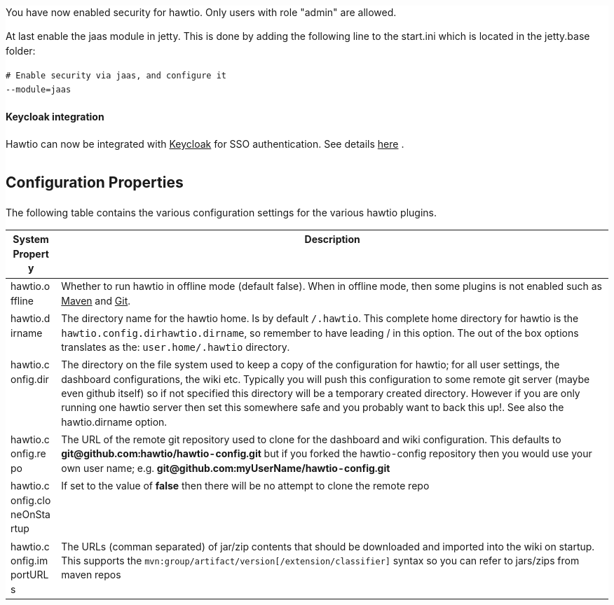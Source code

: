 You have now enabled security for hawtio. Only users with role "admin" are allowed.

At last enable the jaas module in jetty. This is done by adding the following line to the start.ini which is located in the jetty.base folder:

    # Enable security via jaas, and configure it
    --module=jaas

#### Keycloak integration

Hawtio can now be integrated with [Keycloak](http://www.keycloak.org) for SSO authentication. See details [here](https://github.com/hawtio/hawtio/blob/master/sample-keycloak-integration/README.md) . 

## Configuration Properties

The following table contains the various configuration settings for the various hawtio plugins.

<table class="table table-striped">
  <thead>
    <tr>
      <th>System Property</th>
      <th>Description</th>
    </tr>
  </thead>
  <tbody>
    <tr>
      <td>hawtio.offline</td>
      <td>Whether to run hawtio in offline mode (default false). When in offline mode, then some plugins is not enabled such as <a href="http://hawt.io/plugins/maven/">Maven</a> and <a href="http://hawt.io/plugins/git/">Git</a>.</td>
    </tr>
    <tr>
      <td>hawtio.dirname</td>
      <td>The directory name for the hawtio home. Is by default <tt>/.hawtio</tt>. This complete home directory for hawtio is the <tt>hawtio.config.dir</tt><tt>hawtio.dirname</tt>, so remember to have leading / in this option. The out of the box options translates as the: <tt>user.home/.hawtio</tt> directory.</td>
    </tr>
    <tr>
      <td>hawtio.config.dir</td>
      <td>The directory on the file system used to keep a copy of the configuration for hawtio; for all user settings, the dashboard configurations, the wiki etc. Typically you will push this configuration to some remote git server (maybe even github itself) so if not specified this directory will be a temporary created directory. However if you are only running one hawtio server then set this somewhere safe and you probably want to back this up!. See also the hawtio.dirname option.</td>
    </tr>
    <tr>
      <td>hawtio.config.repo</td>
      <td>The URL of the remote git repository used to clone for the dashboard and wiki configuration. This defaults to <b>git@github.com:hawtio/hawtio-config.git</b> but if you forked the hawtio-config repository then you would use your own user name; e.g. <b>git@github.com:myUserName/hawtio-config.git</b></td>
    </tr>
    <tr>
      <td>hawtio.config.cloneOnStartup</td>
      <td>If set to the value of <b>false</b> then there will be no attempt to clone the remote repo</td>
    </tr>
    <tr>
      <td>hawtio.config.importURLs</td>
      <td>The URLs (comman separated) of jar/zip contents that should be downloaded and imported into the wiki on startup. This supports the <code>mvn:group/artifact/version[/extension/classifier]</code> syntax so you can refer to jars/zips from maven repos</td>
    </tr>
    <tr>